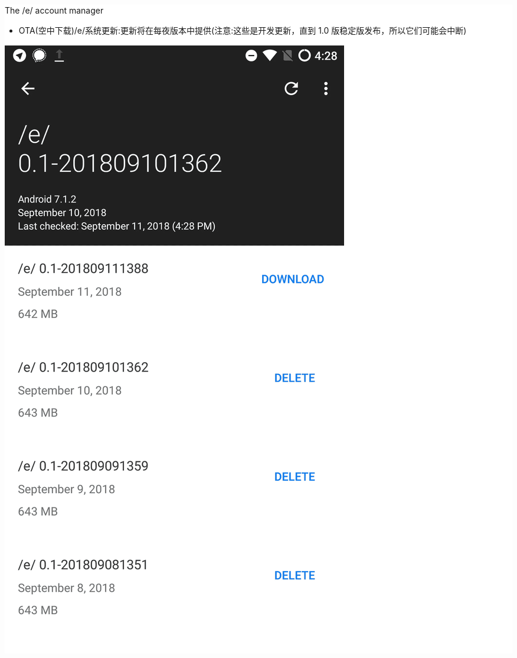 The /e/ account manager

*   OTA(空中下载)/e/系统更新:更新将在每夜版本中提供(注意:这些是开发更新，直到 1.0 版稳定版发布，所以它们可能会中断)

![](img/8f6e41ab3ac7df3f86915030c1a22de5.png)
